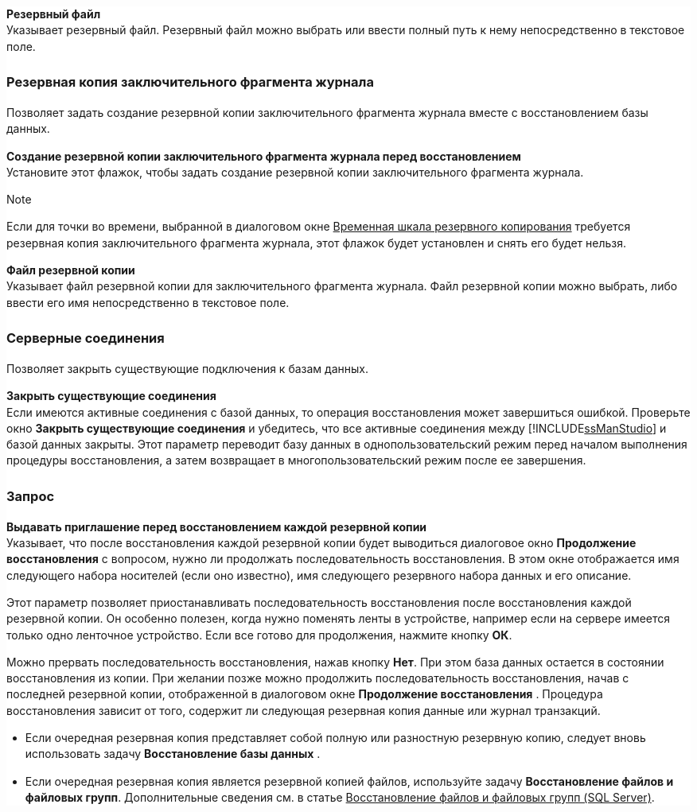  **Резервный файл**  
 Указывает резервный файл. Резервный файл можно выбрать или ввести полный путь к нему непосредственно в текстовое поле.  
  
### <a name="tail-log-backup"></a>Резервная копия заключительного фрагмента журнала  
 Позволяет задать создание резервной копии заключительного фрагмента журнала вместе с восстановлением базы данных.  
  
 **Создание резервной копии заключительного фрагмента журнала перед восстановлением**  
 Установите этот флажок, чтобы задать создание резервной копии заключительного фрагмента журнала.  
  
> [!NOTE]  
>  Если для точки во времени, выбранной в диалоговом окне [Временная шкала резервного копирования](backup-timeline.md) требуется резервная копия заключительного фрагмента журнала, этот флажок будет установлен и снять его будет нельзя.  
  
 **Файл резервной копии**  
 Указывает файл резервной копии для заключительного фрагмента журнала. Файл резервной копии можно выбрать, либо ввести его имя непосредственно в текстовое поле.  
  
### <a name="server-connections"></a>Серверные соединения  
 Позволяет закрыть существующие подключения к базам данных.  
  
 **Закрыть существующие соединения**  
 Если имеются активные соединения с базой данных, то операция восстановления может завершиться ошибкой. Проверьте окно **Закрыть существующие соединения** и убедитесь, что все активные соединения между [!INCLUDE[ssManStudio](../../includes/ssmanstudio-md.md)] и базой данных закрыты. Этот параметр переводит базу данных в однопользовательский режим перед началом выполнения процедуры восстановления, а затем возвращает в многопользовательский режим после ее завершения.  
  
### <a name="prompt"></a>Запрос  
 **Выдавать приглашение перед восстановлением каждой резервной копии**  
 Указывает, что после восстановления каждой резервной копии будет выводиться диалоговое окно **Продолжение восстановления** с вопросом, нужно ли продолжать последовательность восстановления. В этом окне отображается имя следующего набора носителей (если оно известно), имя следующего резервного набора данных и его описание.  
  
 Этот параметр позволяет приостанавливать последовательность восстановления после восстановления каждой резервной копии. Он особенно полезен, когда нужно поменять ленты в устройстве, например если на сервере имеется только одно ленточное устройство. Если все готово для продолжения, нажмите кнопку **ОК**.  
  
 Можно прервать последовательность восстановления, нажав кнопку **Нет**. При этом база данных остается в состоянии восстановления из копии. При желании позже можно продолжить последовательность восстановления, начав с последней резервной копии, отображенной в диалоговом окне **Продолжение восстановления** . Процедура восстановления зависит от того, содержит ли следующая резервная копия данные или журнал транзакций.  
  
-   Если очередная резервная копия представляет собой полную или разностную резервную копию, следует вновь использовать задачу **Восстановление базы данных** .  
  
-   Если очередная резервная копия является резервной копией файлов, используйте задачу **Восстановление файлов и файловых групп**. Дополнительные сведения см. в статье [Восстановление файлов и файловых групп (SQL Server)](restore-files-and-filegroups-sql-server.md).  
  